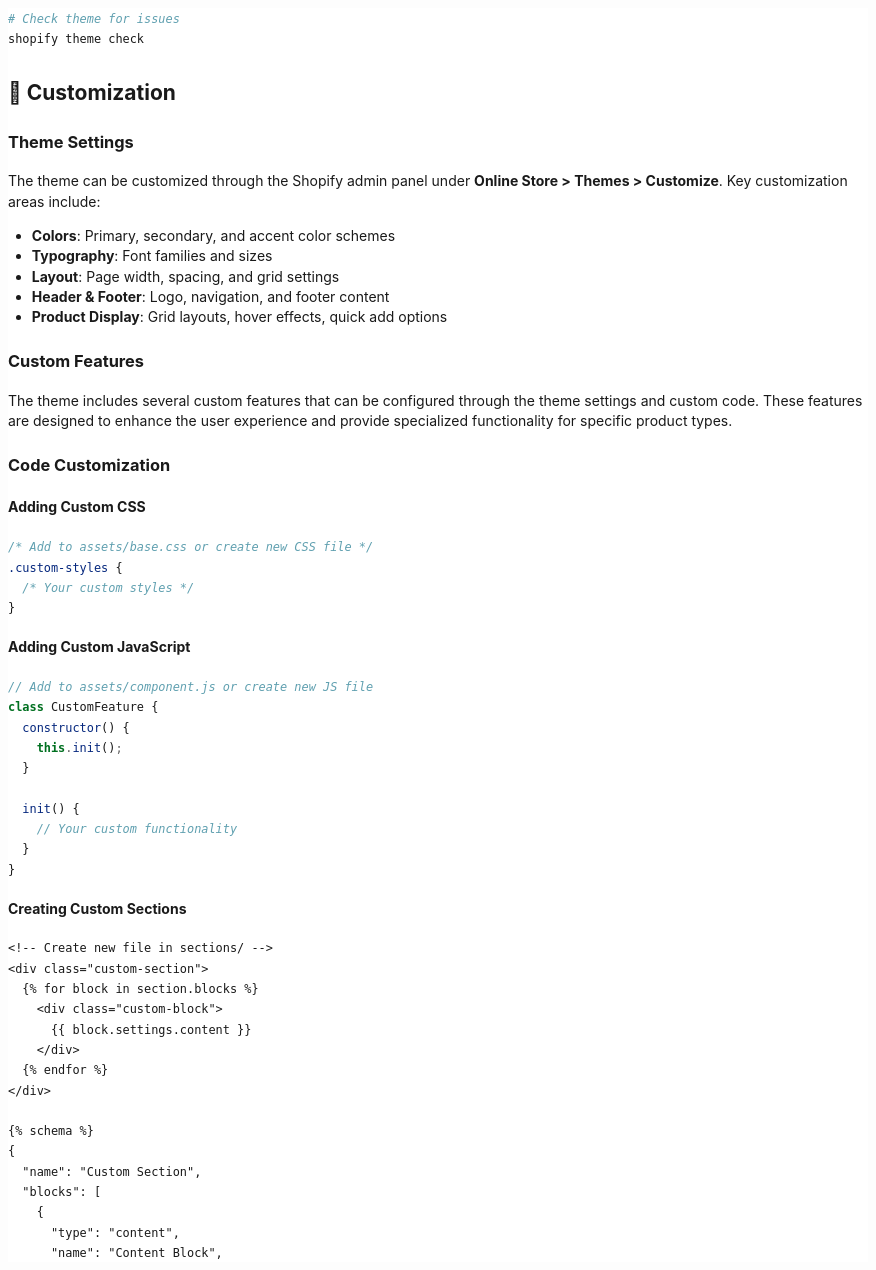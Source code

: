 ```bash
# Check theme for issues
shopify theme check
```

## 🎨 Customization

### Theme Settings
The theme can be customized through the Shopify admin panel under **Online Store > Themes > Customize**. Key customization areas include:

- **Colors**: Primary, secondary, and accent color schemes
- **Typography**: Font families and sizes
- **Layout**: Page width, spacing, and grid settings
- **Header & Footer**: Logo, navigation, and footer content
- **Product Display**: Grid layouts, hover effects, quick add options

### Custom Features

The theme includes several custom features that can be configured through the theme settings and custom code. These features are designed to enhance the user experience and provide specialized functionality for specific product types.

### Code Customization

#### Adding Custom CSS
```css
/* Add to assets/base.css or create new CSS file */
.custom-styles {
  /* Your custom styles */
}
```

#### Adding Custom JavaScript
```javascript
// Add to assets/component.js or create new JS file
class CustomFeature {
  constructor() {
    this.init();
  }
  
  init() {
    // Your custom functionality
  }
}
```

#### Creating Custom Sections
```liquid
<!-- Create new file in sections/ -->
<div class="custom-section">
  {% for block in section.blocks %}
    <div class="custom-block">
      {{ block.settings.content }}
    </div>
  {% endfor %}
</div>

{% schema %}
{
  "name": "Custom Section",
  "blocks": [
    {
      "type": "content",
      "name": "Content Block",
```